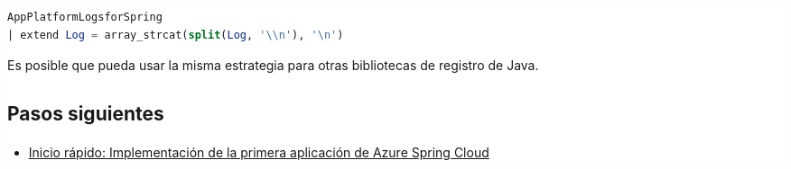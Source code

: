 ```sql
AppPlatformLogsforSpring
| extend Log = array_strcat(split(Log, '\\n'), '\n')
```
Es posible que pueda usar la misma estrategia para otras bibliotecas de registro de Java.

## <a name="next-steps"></a>Pasos siguientes

* [Inicio rápido: Implementación de la primera aplicación de Azure Spring Cloud](spring-cloud-quickstart.md)
